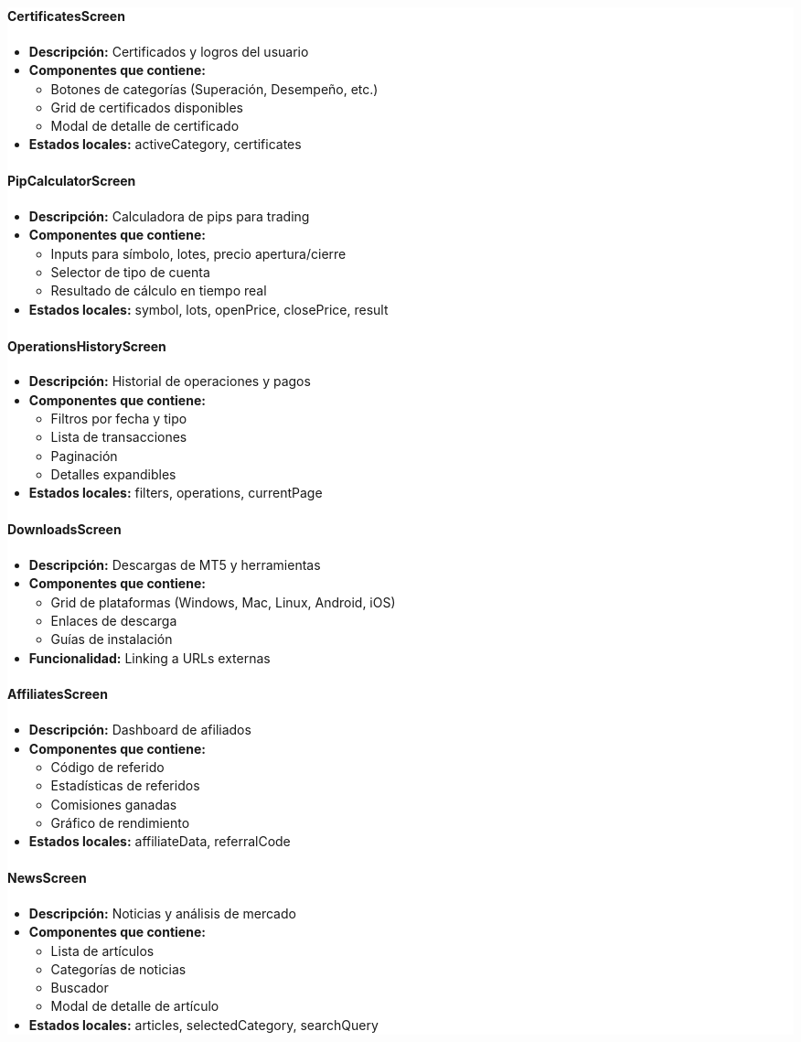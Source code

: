 #### CertificatesScreen
- **Descripción:** Certificados y logros del usuario
- **Componentes que contiene:**
  - Botones de categorías (Superación, Desempeño, etc.)
  - Grid de certificados disponibles
  - Modal de detalle de certificado
- **Estados locales:** activeCategory, certificates

#### PipCalculatorScreen
- **Descripción:** Calculadora de pips para trading
- **Componentes que contiene:**
  - Inputs para símbolo, lotes, precio apertura/cierre
  - Selector de tipo de cuenta
  - Resultado de cálculo en tiempo real
- **Estados locales:** symbol, lots, openPrice, closePrice, result

#### OperationsHistoryScreen
- **Descripción:** Historial de operaciones y pagos
- **Componentes que contiene:**
  - Filtros por fecha y tipo
  - Lista de transacciones
  - Paginación
  - Detalles expandibles
- **Estados locales:** filters, operations, currentPage

#### DownloadsScreen
- **Descripción:** Descargas de MT5 y herramientas
- **Componentes que contiene:**
  - Grid de plataformas (Windows, Mac, Linux, Android, iOS)
  - Enlaces de descarga
  - Guías de instalación
- **Funcionalidad:** Linking a URLs externas

#### AffiliatesScreen
- **Descripción:** Dashboard de afiliados
- **Componentes que contiene:**
  - Código de referido
  - Estadísticas de referidos
  - Comisiones ganadas
  - Gráfico de rendimiento
- **Estados locales:** affiliateData, referralCode

#### NewsScreen
- **Descripción:** Noticias y análisis de mercado
- **Componentes que contiene:**
  - Lista de artículos
  - Categorías de noticias
  - Buscador
  - Modal de detalle de artículo
- **Estados locales:** articles, selectedCategory, searchQuery
